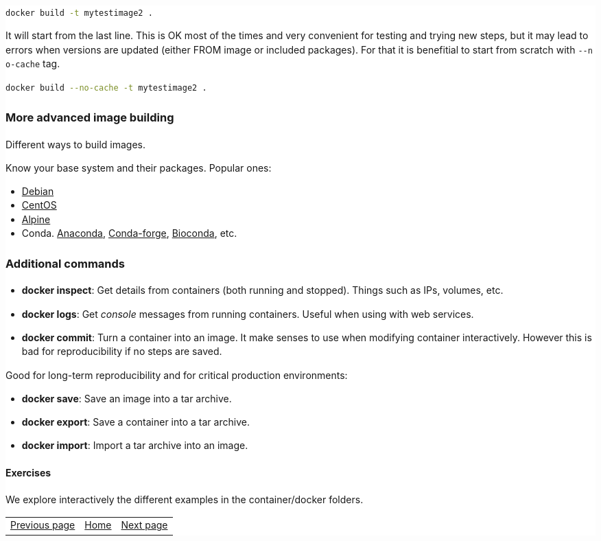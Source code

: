 ```bash
docker build -t mytestimage2 .
```

It will start from the last line.
This is OK most of the times and very convenient for testing and trying new steps, but it may lead to errors when versions are updated (either FROM image or included packages). For that it is benefitial to start from scratch with ```--no-cache``` tag.

```bash
docker build --no-cache -t mytestimage2 .
```
### More advanced image building

Different ways to build images.

Know your base system and their packages. Popular ones:
* [Debian](https://packages.debian.org)
* [CentOS](https://centos.pkgs.org/)
* [Alpine](https://pkgs.alpinelinux.org/packages)
* Conda. [Anaconda](https://anaconda.org/anaconda/repo), [Conda-forge](https://conda-forge.org/feedstocks/), [Bioconda](https://anaconda.org/bioconda/repo), etc.


### Additional commands

* **docker inspect**: Get details from containers (both running and stopped). Things such as IPs, volumes, etc.

* **docker logs**: Get *console* messages from running containers. Useful when using with web services.

* **docker commit**: Turn a container into an image. It make senses to use when modifying container interactively. However this is bad for reproducibility if no steps are saved.

Good for long-term reproducibility and for critical production environments:

* **docker save**: Save an image into a tar archive.

* **docker export**: Save a container into a tar archive.

* **docker import**: Import a tar archive into an image.

#### Exercises

We explore interactively the different examples in the container/docker folders.



|          |       |      |
| :------- | :---: | ---: |
| [Previous page](https://biocorecrg.github.io/ELIXIR_containers_nextflow/introduction_containers.html) | [Home](https://biocorecrg.github.io/ELIXIR_containers_nextflow/)  | [Next page](https://biocorecrg.github.io/ELIXIR_containers_nextflow/singularity.html) |
